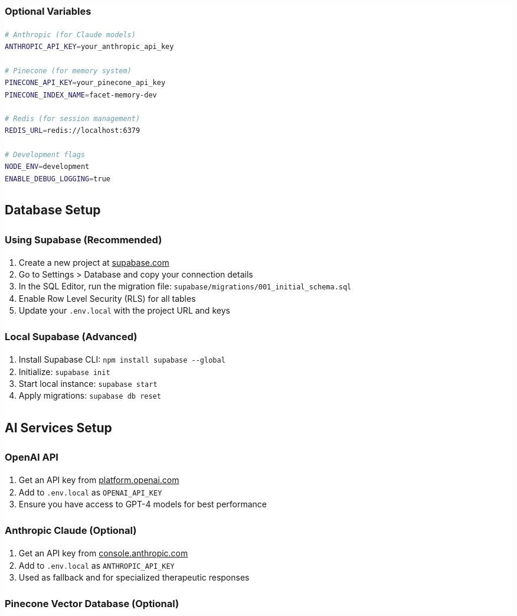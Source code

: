 ### Optional Variables

```bash
# Anthropic (for Claude models)
ANTHROPIC_API_KEY=your_anthropic_api_key

# Pinecone (for memory system)
PINECONE_API_KEY=your_pinecone_api_key
PINECONE_INDEX_NAME=facet-memory-dev

# Redis (for session management)
REDIS_URL=redis://localhost:6379

# Development flags
NODE_ENV=development
ENABLE_DEBUG_LOGGING=true
```

## Database Setup

### Using Supabase (Recommended)

1. Create a new project at [supabase.com](https://supabase.com)
2. Go to Settings > Database and copy your connection details
3. In the SQL Editor, run the migration file: `supabase/migrations/001_initial_schema.sql`
4. Enable Row Level Security (RLS) for all tables
5. Update your `.env.local` with the project URL and keys

### Local Supabase (Advanced)

1. Install Supabase CLI: `npm install supabase --global`
2. Initialize: `supabase init`
3. Start local instance: `supabase start`
4. Apply migrations: `supabase db reset`

## AI Services Setup

### OpenAI API

1. Get an API key from [platform.openai.com](https://platform.openai.com)
2. Add to `.env.local` as `OPENAI_API_KEY`
3. Ensure you have access to GPT-4 models for best performance

### Anthropic Claude (Optional)

1. Get an API key from [console.anthropic.com](https://console.anthropic.com)
2. Add to `.env.local` as `ANTHROPIC_API_KEY`
3. Used as fallback and for specialized therapeutic responses

### Pinecone Vector Database (Optional)

